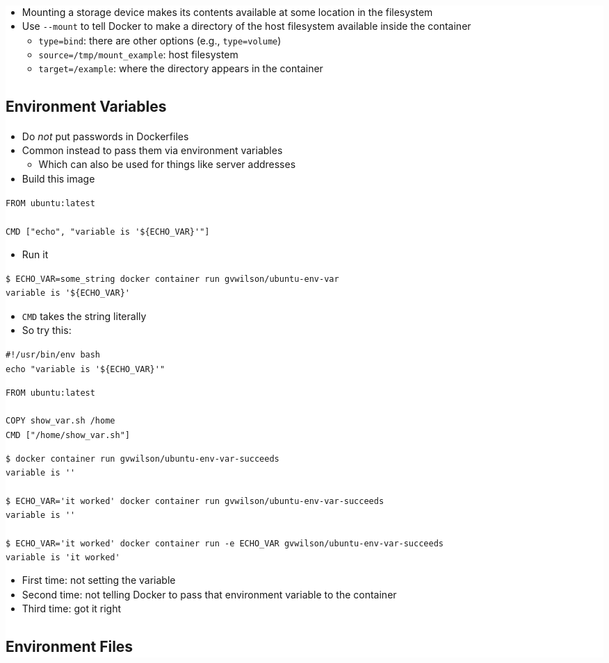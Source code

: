 -   Mounting a storage device makes its contents available at some location in the filesystem
-   Use `--mount` to tell Docker to make a directory of the host filesystem available
    inside the container
    -   `type=bind`: there are other options (e.g., `type=volume`)
    -   `source=/tmp/mount_example`: host filesystem
    -   `target=/example`: where the directory appears in the container

## Environment Variables

-   Do *not* put passwords in Dockerfiles
-   Common instead to pass them via environment variables
    -   Which can also be used for things like server addresses
-   Build this image

```{data-file="ubuntu-env-var-fails/Dockerfile"}
FROM ubuntu:latest

CMD ["echo", "variable is '${ECHO_VAR}'"]
```

-   Run it

```{data-file="ubuntu_env_var_fails.text"}
$ ECHO_VAR=some_string docker container run gvwilson/ubuntu-env-var
variable is '${ECHO_VAR}'
```

-   `CMD` takes the string literally
-   So try this:

```{data-file="ubuntu-env-var-succeeds/show_var.sh"}
#!/usr/bin/env bash
echo "variable is '${ECHO_VAR}'"
```
```{data-file="ubuntu-env-var-succeeds/Dockerfile"}
FROM ubuntu:latest

COPY show_var.sh /home
CMD ["/home/show_var.sh"]
```
```{data-file="ubuntu_env_var_succeeds.text"}
$ docker container run gvwilson/ubuntu-env-var-succeeds
variable is ''

$ ECHO_VAR='it worked' docker container run gvwilson/ubuntu-env-var-succeeds
variable is ''

$ ECHO_VAR='it worked' docker container run -e ECHO_VAR gvwilson/ubuntu-env-var-succeeds
variable is 'it worked'
```

-   First time: not setting the variable
-   Second time: not telling Docker to pass that environment variable to the container
-   Third time: got it right

## Environment Files
